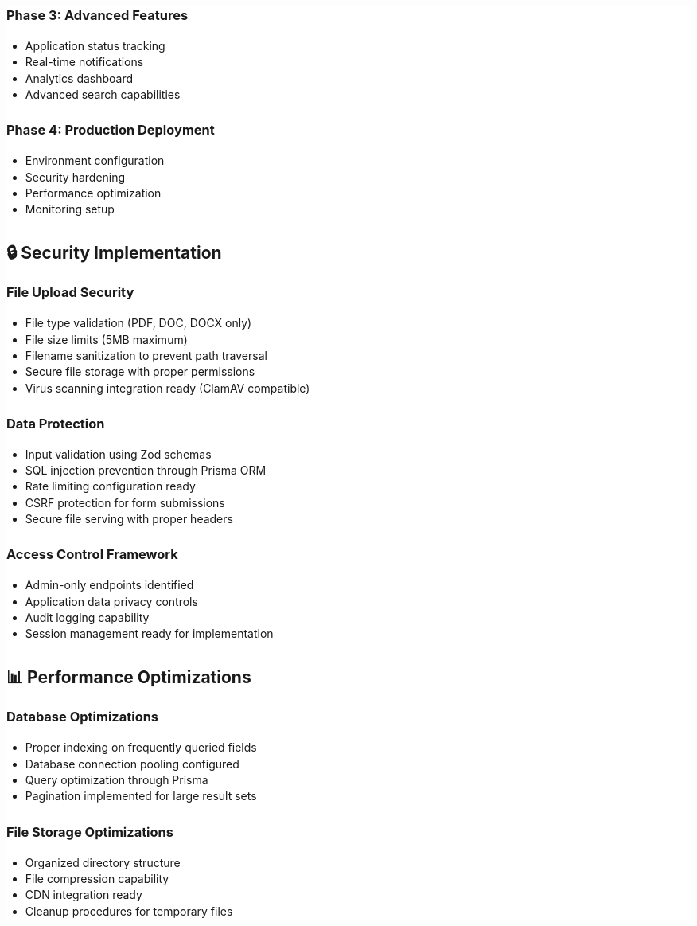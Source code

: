 ### Phase 3: Advanced Features
- Application status tracking
- Real-time notifications
- Analytics dashboard
- Advanced search capabilities

### Phase 4: Production Deployment
- Environment configuration
- Security hardening
- Performance optimization
- Monitoring setup

## 🔒 Security Implementation

### File Upload Security
- File type validation (PDF, DOC, DOCX only)
- File size limits (5MB maximum)
- Filename sanitization to prevent path traversal
- Secure file storage with proper permissions
- Virus scanning integration ready (ClamAV compatible)

### Data Protection
- Input validation using Zod schemas
- SQL injection prevention through Prisma ORM
- Rate limiting configuration ready
- CSRF protection for form submissions
- Secure file serving with proper headers

### Access Control Framework
- Admin-only endpoints identified
- Application data privacy controls
- Audit logging capability
- Session management ready for implementation

## 📊 Performance Optimizations

### Database Optimizations
- Proper indexing on frequently queried fields
- Database connection pooling configured
- Query optimization through Prisma
- Pagination implemented for large result sets

### File Storage Optimizations
- Organized directory structure
- File compression capability
- CDN integration ready
- Cleanup procedures for temporary files
